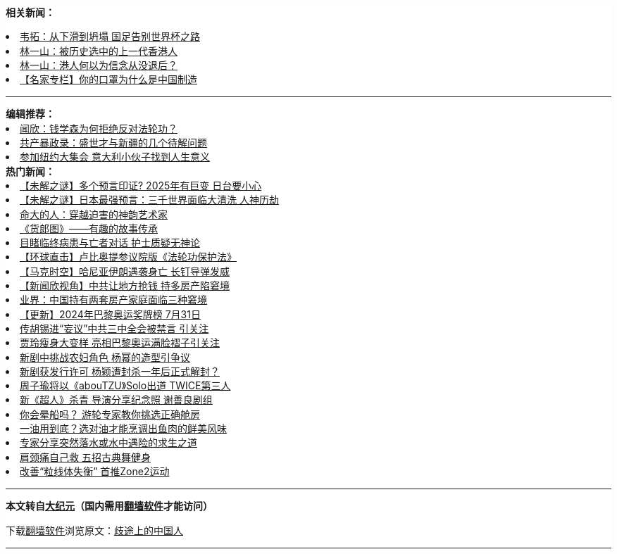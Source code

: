 <strong>相关新闻：</strong>
<li><a href="https://github.com/1992513/djy/blob/master/gb/22/11/25/n13873218.md#1">韦拓：从下滑到坍塌 国足告别世界杯之路</a></li>
<li><a href="https://github.com/1992513/djy/blob/master/gb/22/11/21/n13870134.md#1">林一山：被历史选中的上一代香港人</a></li>
<li><a href="https://github.com/1992513/djy/blob/master/gb/22/11/20/n13869648.md#1">林一山：港人何以为信念从没退后？</a></li>
<li><a href="https://github.com/1992513/djy/blob/master/gb/22/10/25/n13852536.md#1">【名家专栏】你的口罩为什么是中国制造</a></li>
<hr>
<strong>编辑推荐：</strong>
<li><a href="https://github.com/1992513/djy/blob/master/gb/21/1/23/n12707407.md#1" target="_blank">闻欣：钱学森为何拒绝反对法轮功？</a></li><li><a href="https://github.com/1992513/djy/blob/master/gb/19/8/5/n11431635.md#1" target="_blank">共产暴政录：盛世才与新疆的几个待解问题</a></li><li><a href="https://github.com/1992513/djy/blob/master/gb/19/5/16/n11262924.md#1" target="_blank">参加纽约大集会 意大利小伙子找到人生意义</a></li>
<strong>热门新闻：</strong>
<li><a href="https://github.com/1992513/djy/blob/master/gb/24/7/26/n14299288.md#1">【未解之谜】多个预言印证? 2025年有巨变 日台要小心</a></li>
<li><a href="https://github.com/1992513/djy/blob/master/gb/24/7/29/n14300810.md#1">【未解之谜】日本最强预言：三千世界面临大清洗 人神历劫</a></li>
<li><a href="https://github.com/1992513/djy/blob/master/gb/24/7/25/n14298593.md#1">命大的人：穿越迫害的神韵艺术家</a></li>
<li><a href="https://github.com/1992513/djy/blob/master/gb/24/7/18/n14293177.md#1">《货郎图》——有趣的故事传承</a></li>
<li><a href="https://github.com/1992513/djy/blob/master/gb/24/7/29/n14300734.md#1">目睹临终病患与亡者对话 护士质疑无神论</a></li>
<li><a href="https://github.com/1992513/djy/blob/master/gb/24/8/1/n14302952.md#1">【环球直击】卢比奥提参议院版《法轮功保护法》</a></li>
<li><a href="https://github.com/1992513/djy/blob/master/gb/24/8/2/n14303786.md#1">【马克时空】哈尼亚伊朗遇袭身亡 长钉导弹发威</a></li>
<li><a href="https://github.com/1992513/djy/blob/master/gb/24/8/2/n14303207.md#1">【新闻欣视角】中共让地方抢钱 持多房产陷窘境</a></li>
<li><a href="https://github.com/1992513/djy/blob/master/gb/24/7/30/n14301694.md#1">业界：中国持有两套房产家庭面临三种窘境</a></li>
<li><a href="https://github.com/1992513/djy/blob/master/gb/24/7/31/n14302181.md#1">【更新】2024年巴黎奥运奖牌榜 7月31日</a></li>
<li><a href="https://github.com/1992513/djy/blob/master/gb/24/7/30/n14301467.md#1">传胡锡进“妄议”中共三中全会被禁言 引关注</a></li>
<li><a href="https://github.com/1992513/djy/blob/master/gb/24/8/1/n14303130.md#1">贾玲瘦身大变样 亮相巴黎奥运满脸褶子引关注</a></li>
<li><a href="https://github.com/1992513/djy/blob/master/gb/24/7/31/n14302373.md#1">新剧中挑战农妇角色 杨幂的造型引争议</a></li>
<li><a href="https://github.com/1992513/djy/blob/master/gb/24/7/30/n14301674.md#1">新剧获发行许可 杨颖遭封杀一年后正式解封？</a></li>
<li><a href="https://github.com/1992513/djy/blob/master/gb/24/8/1/n14302994.md#1">周子瑜将以《abouTZU》Solo出道 TWICE第三人</a></li>
<li><a href="https://github.com/1992513/djy/blob/master/gb/24/7/31/n14301965.md#1">新《超人》杀青 导演分享纪念照 谢善良剧组</a></li>
<li><a href="https://github.com/1992513/djy/blob/master/gb/24/7/30/n14301277.md#1">你会晕船吗？ 游轮专家教你挑选正确舱房</a></li>
<li><a href="https://github.com/1992513/djy/blob/master/gb/24/7/30/n14301441.md#1">一油用到底？选对油才能烹调出鱼肉的鲜美风味</a></li>
<li><a href="https://github.com/1992513/djy/blob/master/gb/24/7/31/n14302078.md#1">专家分享突然落水或水中遇险的求生之道</a></li>
<li><a href="https://github.com/1992513/djy/blob/master/gb/24/6/17/n14272204.md#1">肩颈痛自己救 五招古典舞健身</a></li>
<li><a href="https://github.com/1992513/djy/blob/master/gb/24/6/19/n14272955.md#1">改善“粒线体失衡” 首推Zone2运动</a></li>
<hr>
<strong>本文转自<a href="https://www.epochtimes.com">大纪元</a>（国内需用<a href="https://github.com/1992513/www/blob/master/README.md#8">翻墙软件</a>才能访问）</strong><p>下载<a href="https://github.com/1992513/www/blob/master/README.md#8">翻墙软件</a>浏览原文：<a href="https://www.epochtimes.com/gb/2/8/15/n208549.htm">歧途上的中国人</a></p><hr>